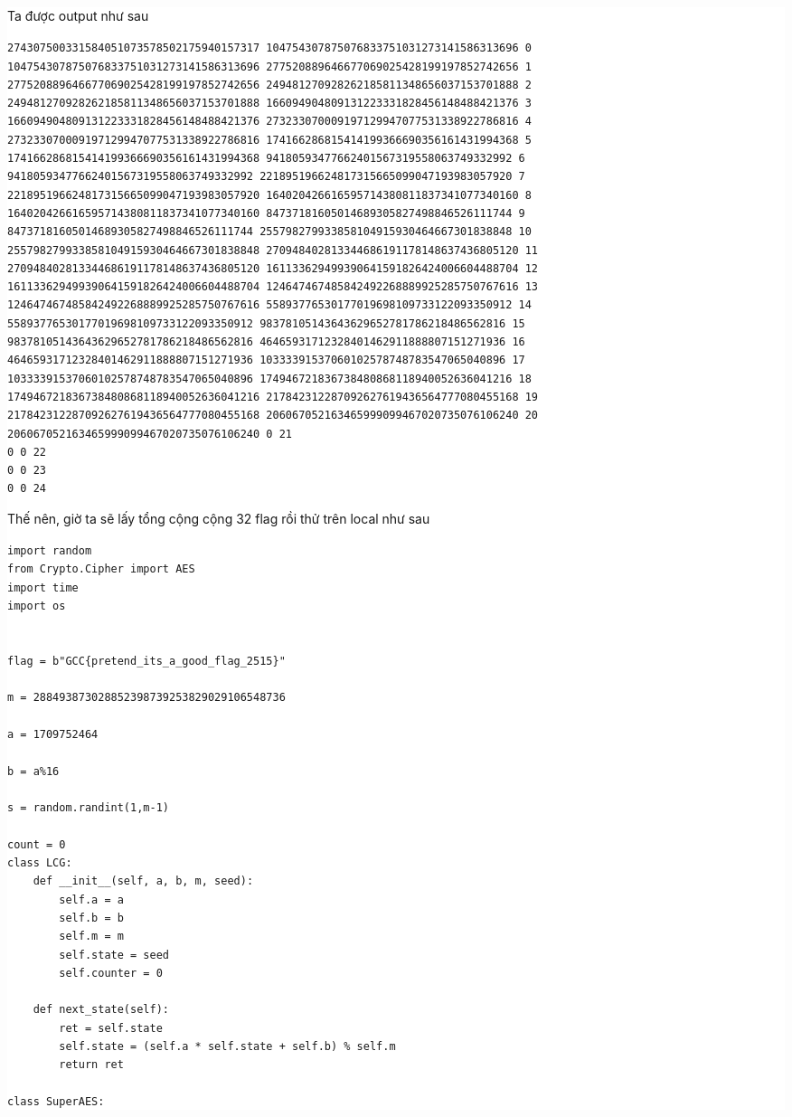 ```python3=
```

Ta được output như sau
```python3=
274307500331584051073578502175940157317 104754307875076833751031273141586313696 0
104754307875076833751031273141586313696 277520889646677069025428199197852742656 1
277520889646677069025428199197852742656 249481270928262185811348656037153701888 2
249481270928262185811348656037153701888 166094904809131223331828456148488421376 3
166094904809131223331828456148488421376 273233070009197129947077531338922786816 4
273233070009197129947077531338922786816 174166286815414199366690356161431994368 5
174166286815414199366690356161431994368 94180593477662401567319558063749332992 6
94180593477662401567319558063749332992 221895196624817315665099047193983057920 7
221895196624817315665099047193983057920 164020426616595714380811837341077340160 8
164020426616595714380811837341077340160 84737181605014689305827498846526111744 9
84737181605014689305827498846526111744 255798279933858104915930464667301838848 10
255798279933858104915930464667301838848 270948402813344686191178148637436805120 11
270948402813344686191178148637436805120 161133629499390641591826424006604488704 12
161133629499390641591826424006604488704 124647467485842492268889925285750767616 13
124647467485842492268889925285750767616 55893776530177019698109733122093350912 14
55893776530177019698109733122093350912 98378105143643629652781786218486562816 15
98378105143643629652781786218486562816 46465931712328401462911888807151271936 16
46465931712328401462911888807151271936 10333391537060102578748783547065040896 17
10333391537060102578748783547065040896 174946721836738480868118940052636041216 18
174946721836738480868118940052636041216 217842312287092627619436564777080455168 19
217842312287092627619436564777080455168 206067052163465999099467020735076106240 20
206067052163465999099467020735076106240 0 21
0 0 22
0 0 23
0 0 24
```

Thế nên, giờ ta sẽ lấy tổng cộng cộng 32 flag rồi thử trên local như sau
```python3=
import random
from Crypto.Cipher import AES
import time
import os


flag = b"GCC{pretend_its_a_good_flag_2515}"

m = 288493873028852398739253829029106548736

a = 1709752464

b = a%16

s = random.randint(1,m-1)

count = 0
class LCG:
    def __init__(self, a, b, m, seed):
        self.a = a
        self.b = b
        self.m = m
        self.state = seed
        self.counter = 0

    def next_state(self):
        ret = self.state
        self.state = (self.a * self.state + self.b) % self.m
        return ret

class SuperAES:
```